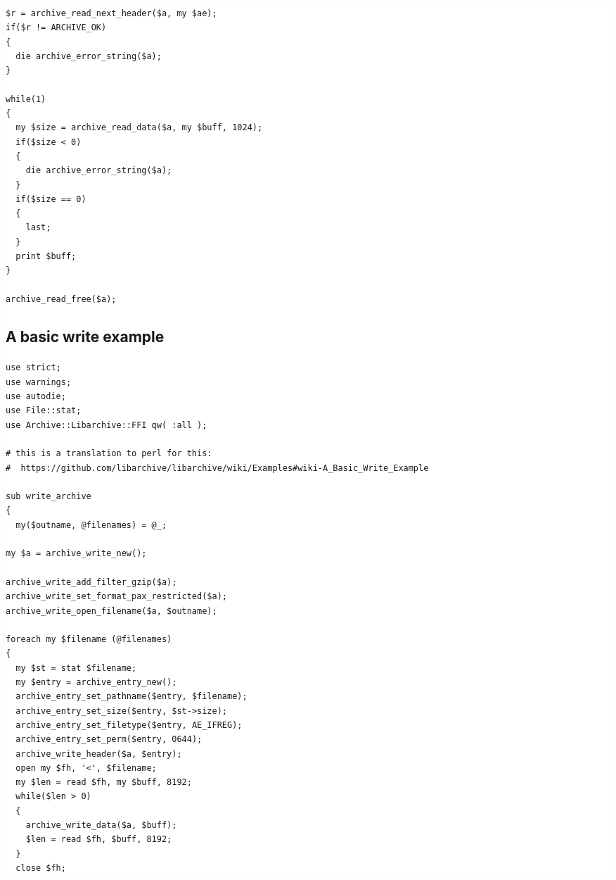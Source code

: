     $r = archive_read_next_header($a, my $ae);
    if($r != ARCHIVE_OK)
    {
      die archive_error_string($a);     
    }
    
    while(1)
    {
      my $size = archive_read_data($a, my $buff, 1024);
      if($size < 0)
      {
        die archive_error_string($a);
      }
      if($size == 0)
      {
        last;
      }
      print $buff;
    }
    
    archive_read_free($a);

## A basic write example

    use strict;
    use warnings;
    use autodie;
    use File::stat;
    use Archive::Libarchive::FFI qw( :all );
    
    # this is a translation to perl for this:
    #  https://github.com/libarchive/libarchive/wiki/Examples#wiki-A_Basic_Write_Example
    
    sub write_archive
    {
      my($outname, @filenames) = @_;
      
    my $a = archive_write_new();
    
    archive_write_add_filter_gzip($a);
    archive_write_set_format_pax_restricted($a);
    archive_write_open_filename($a, $outname);
    
    foreach my $filename (@filenames)
    {
      my $st = stat $filename;
      my $entry = archive_entry_new();
      archive_entry_set_pathname($entry, $filename);
      archive_entry_set_size($entry, $st->size);
      archive_entry_set_filetype($entry, AE_IFREG);
      archive_entry_set_perm($entry, 0644);
      archive_write_header($a, $entry);
      open my $fh, '<', $filename;
      my $len = read $fh, my $buff, 8192;
      while($len > 0)
      {
        archive_write_data($a, $buff);
        $len = read $fh, $buff, 8192;
      }
      close $fh;
      